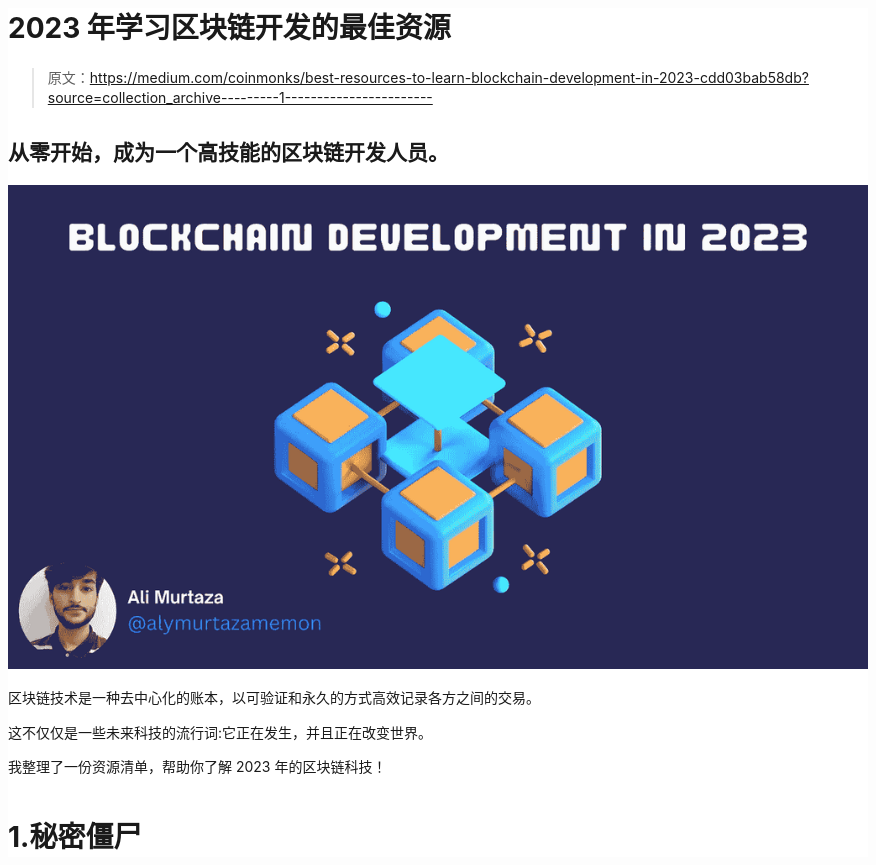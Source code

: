 # 2023 年学习区块链开发的最佳资源

> 原文：<https://medium.com/coinmonks/best-resources-to-learn-blockchain-development-in-2023-cdd03bab58db?source=collection_archive---------1----------------------->

## 从零开始，成为一个高技能的区块链开发人员。

![](img/e2b60059a148f032a67ebee979bb7a21.png)

区块链技术是一种去中心化的账本，以可验证和永久的方式高效记录各方之间的交易。

这不仅仅是一些未来科技的流行词:它正在发生，并且正在改变世界。

我整理了一份资源清单，帮助你了解 2023 年的区块链科技！

# 1.秘密僵尸
